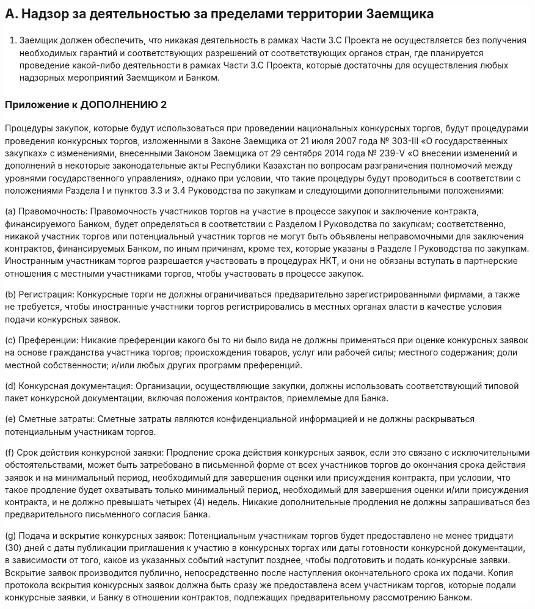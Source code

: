 ## А. Надзор за деятельностью за пределами территории Заемщика

1. Заемщик должен обеспечить, что никакая деятельность в рамках Части 3.C Проекта не осуществляется без получения необходимых гарантий и соответствующих разрешений от соответствующих органов стран, где планируется проведение какой-либо деятельности в рамках Части 3.С Проекта, которые достаточны для осуществления любых надзорных мероприятий Заемщиком и Банком.

### Приложение к ДОПОЛНЕНИЮ 2

Процедуры закупок, которые будут использоваться при проведении национальных конкурсных торгов, будут процедурами проведения конкурсных торгов, изложенными в Законе Заемщика от 21 июля 2007 года № 303-III «О государственных закупках» с изменениями, внесенными Законом Заемщика от 29 сентября 2014 года № 239-V «О внесении изменений и дополнений в некоторые законодательные акты Республики Казахстан по вопросам разграничения полномочий между уровнями государственного управления», однако при условии, что такие процедуры будут проводиться в соответствии с положениями Раздела I и пунктов 3.3 и 3.4 Руководства по закупкам и следующими дополнительными положениями:

(а) Правомочность: Правомочность участников торгов на участие в процессе закупок и заключение контракта, финансируемого Банком, будет определяться в соответствии с Разделом I Руководства по закупкам; соответственно, никакой участник торгов или потенциальный участник торгов не могут быть объявлены неправомочными для заключения контрактов, финансируемых Банком, по иным причинам, кроме тех, которые указаны в Разделе I Руководства по закупкам. Иностранным участникам торгов разрешается участвовать в процедурах НКТ, и они не обязаны вступать в партнерские отношения с местными участниками торгов, чтобы участвовать в процессе закупок.

(b) Регистрация: Конкурсные торги не должны ограничиваться предварительно зарегистрированными фирмами, а также не требуется, чтобы иностранные участники торгов регистрировались в местных органах власти в качестве условия подачи конкурсных заявок.

(c) Преференции: Никакие преференции какого бы то ни было вида не должны применяться при оценке конкурсных заявок на основе гражданства участника торгов; происхождения товаров, услуг или рабочей силы; местного содержания; доли местной собственности; и/или любых других программ преференций.

(d) Конкурсная документация: Организации, осуществляющие закупки, должны использовать соответствующий типовой пакет конкурсной документации, включая положения контрактов, приемлемые для Банка.

(e) Сметные затраты: Сметные затраты являются конфиденциальной информацией и не должны раскрываться потенциальным участникам торгов.

(f) Срок действия конкурсной заявки: Продление срока действия конкурсных заявок, если это связано с исключительными обстоятельствами, может быть затребовано в письменной форме от всех участников торгов до окончания срока действия заявок и на минимальный период, необходимый для завершения оценки или присуждения контракта, при условии, что такое продление будет охватывать только минимальный период, необходимый для завершения оценки и/или присуждения контракта, и не должно превышать четырех (4) недель. Никакие дополнительные продления не должны запрашиваться без предварительного письменного согласия Банка.

(g) Подача и вскрытие конкурсных заявок: Потенциальным участникам торгов будет предоставлено не менее тридцати (30) дней с даты публикации приглашения к участию в конкурсных торгах или даты готовности конкурсной документации, в зависимости от того, какое из указанных событий наступит позднее, чтобы подготовить и подать конкурсные заявки. Вскрытие заявок производится публично, непосредственно после наступления окончательного срока их подачи. Копия протокола вскрытия конкурсных заявок должна быть сразу же предоставлена всем участникам торгов, которые подали конкурсные заявки, и Банку в отношении контрактов, подлежащих предварительному рассмотрению Банком.
